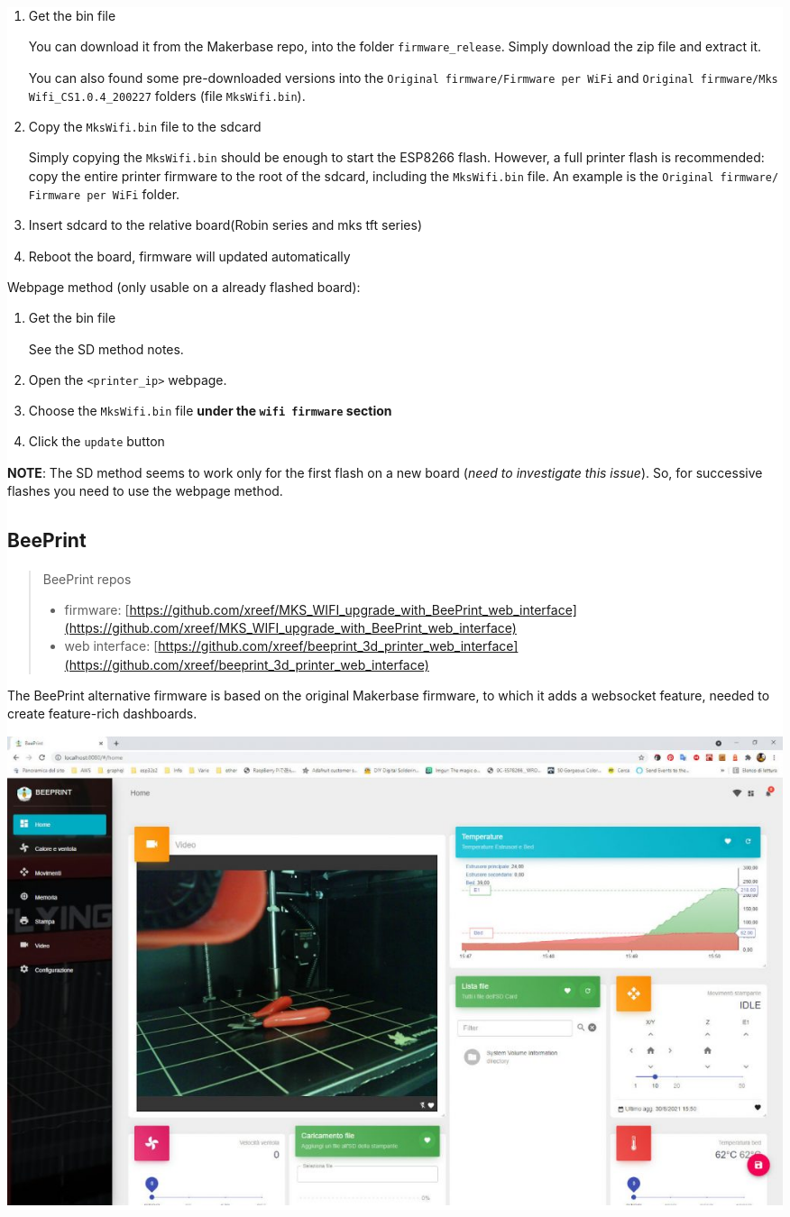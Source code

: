 1. Get the bin file
   
    You can download it from the Makerbase repo, into the folder `firmware_release`. Simply download the zip file and extract it.
    
    You can also found some pre-downloaded versions into the `Original firmware/Firmware per WiFi` and `Original firmware/MksWifi_CS1.0.4_200227` folders (file `MksWifi.bin`).

2. Copy the `MksWifi.bin` file to the sdcard

    Simply copying the `MksWifi.bin` should be enough to start the ESP8266 flash. However, a full printer flash is recommended: copy the entire printer firmware to the root of the sdcard, including the `MksWifi.bin` file. An example is the `Original firmware/Firmware per WiFi` folder.

3. Insert sdcard to the relative board(Robin series and mks tft series)
4. Reboot the board, firmware will updated automatically

Webpage method (only usable on a already flashed board):

1. Get the bin file
   
   See the SD method notes.

2. Open the `<printer_ip>` webpage.
3. Choose the `MksWifi.bin` file **under the `wifi firmware` section**
4. Click the `update` button

**NOTE**: The SD method seems to work only for the first flash on a new board (*need to investigate this issue*). So, for successive flashes you need to use the webpage method.

## BeePrint
> BeePrint repos
>  - firmware: [https://github.com/xreef/MKS_WIFI_upgrade_with_BeePrint_web_interface](https://github.com/xreef/MKS_WIFI_upgrade_with_BeePrint_web_interface)
>  - web interface: [https://github.com/xreef/beeprint_3d_printer_web_interface](https://github.com/xreef/beeprint_3d_printer_web_interface)


The BeePrint alternative firmware is based on the original Makerbase firmware, to which it adds a websocket feature, needed to create feature-rich dashboards.

![MKS-WiFi-BeePrint-interface](/imgs/MKS-WiFi-BeePrint-interface.jpg?raw=true "BeePrint screenshot")
